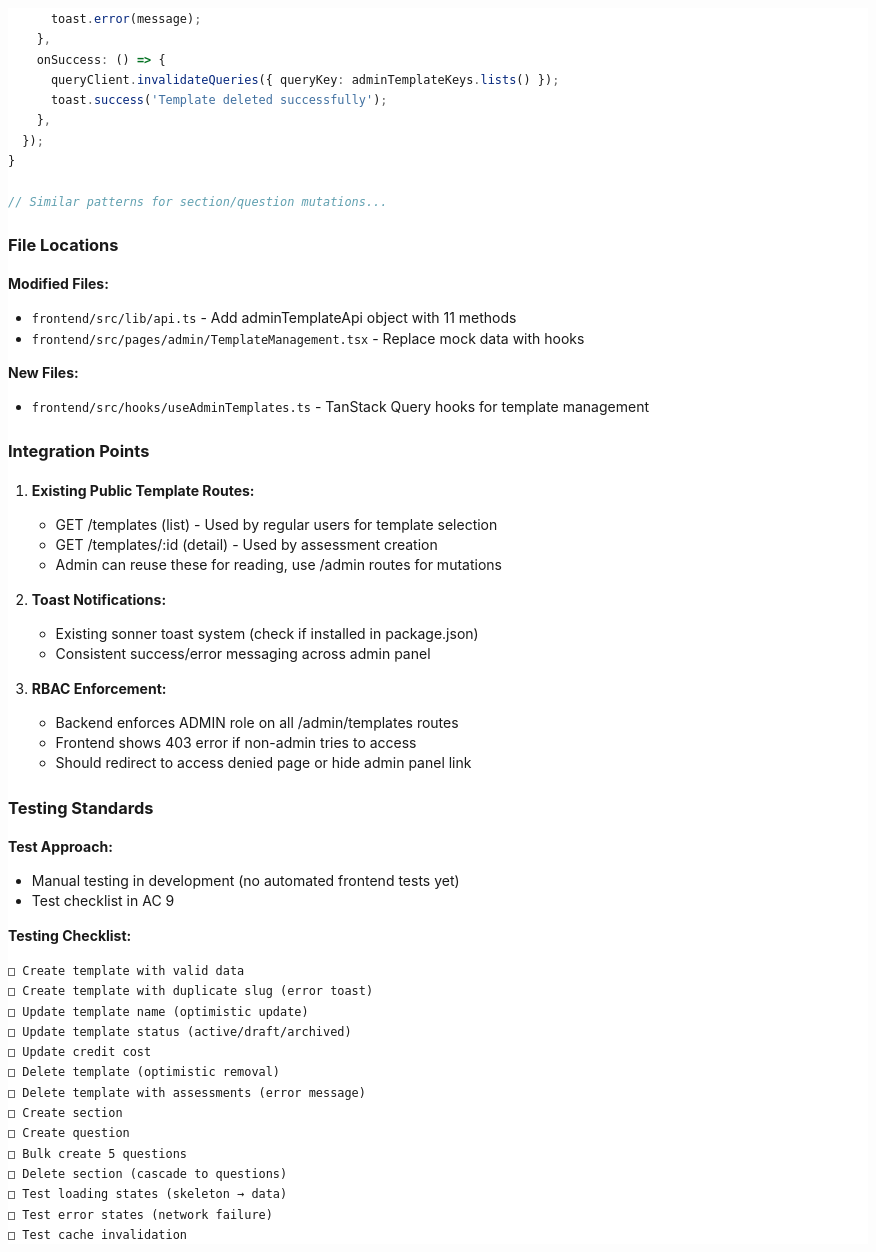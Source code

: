 ```typescript
      toast.error(message);
    },
    onSuccess: () => {
      queryClient.invalidateQueries({ queryKey: adminTemplateKeys.lists() });
      toast.success('Template deleted successfully');
    },
  });
}

// Similar patterns for section/question mutations...
```

### File Locations

**Modified Files:**
- `frontend/src/lib/api.ts` - Add adminTemplateApi object with 11 methods
- `frontend/src/pages/admin/TemplateManagement.tsx` - Replace mock data with hooks

**New Files:**
- `frontend/src/hooks/useAdminTemplates.ts` - TanStack Query hooks for template management

### Integration Points

1. **Existing Public Template Routes:**
   - GET /templates (list) - Used by regular users for template selection
   - GET /templates/:id (detail) - Used by assessment creation
   - Admin can reuse these for reading, use /admin routes for mutations

2. **Toast Notifications:**
   - Existing sonner toast system (check if installed in package.json)
   - Consistent success/error messaging across admin panel

3. **RBAC Enforcement:**
   - Backend enforces ADMIN role on all /admin/templates routes
   - Frontend shows 403 error if non-admin tries to access
   - Should redirect to access denied page or hide admin panel link

### Testing Standards

**Test Approach:**
- Manual testing in development (no automated frontend tests yet)
- Test checklist in AC 9

**Testing Checklist:**
```
□ Create template with valid data
□ Create template with duplicate slug (error toast)
□ Update template name (optimistic update)
□ Update template status (active/draft/archived)
□ Update credit cost
□ Delete template (optimistic removal)
□ Delete template with assessments (error message)
□ Create section
□ Create question
□ Bulk create 5 questions
□ Delete section (cascade to questions)
□ Test loading states (skeleton → data)
□ Test error states (network failure)
□ Test cache invalidation
```
